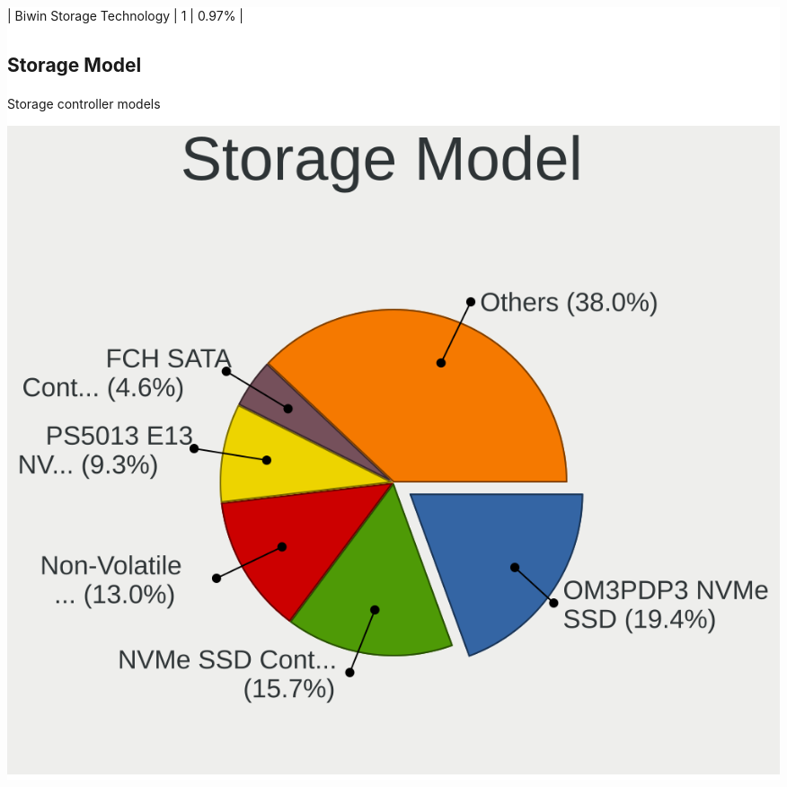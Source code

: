 | Biwin Storage Technology     | 1         | 0.97%   |

Storage Model
-------------

Storage controller models

![Storage Model](./All/images/pie_chart/storage_model.svg)
